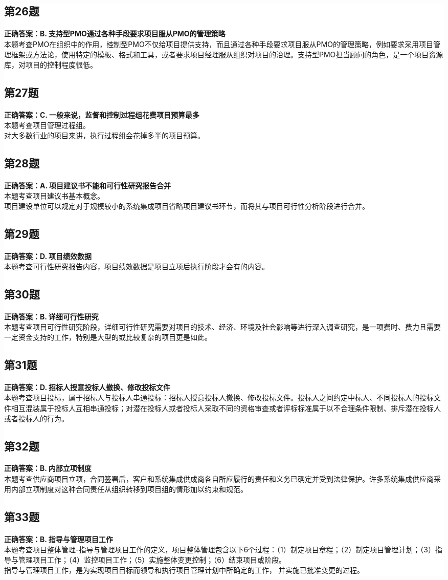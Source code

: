 ## 第26题 ##

**正确答案：B. 支持型PMO通过各种手段要求项目服从PMO的管理策略**  
本题考查PMO在组织中的作用，控制型PMO不仅给项目提供支持，而且通过各种手段要求项目服从PMO的管理策略，例如要求采用项目管理框架或方法论，使用特定的模板、格式和工具，或者要求项目经理服从组织对项目的治理。支持型PMO担当顾问的角色，是一个项目资源库，对项目的控制程度很低。  


## 第27题 ##

**正确答案：C. 一般来说，监督和控制过程组花费项目预算最多**  
本题考查项目管理过程组。  
对大多数行业的项目来讲，执行过程组会花掉多半的项目预算。  


## 第28题 ##

**正确答案：A. 项目建议书不能和可行性研究报告合并**  
本题考查项目建议书基本概念。  
项目建设单位可以规定对于规模较小的系统集成项目省略项目建议书环节，而将其与项目可行性分析阶段进行合并。  


## 第29题 ##

**正确答案：D. 项目绩效数据**  
本题考查可行性研究报告内容，项目绩效数据是项目立项后执行阶段才会有的内容。  


## 第30题 ##

**正确答案：B. 详细可行性研究**  
本题考查项目可行性研究阶段，详细可行性研究需要对项目的技术、经济、环境及社会影响等进行深入调查研究，是一项费时、费力且需要一定资金支持的工作，特别是大型的或比较复杂的项目更是如此。  


## 第31题 ##

**正确答案：D. 招标人授意投标人撤换、修改投标文件**  
本题考查项目投标，属于招标人与投标人串通投标：招标人授意投标人撤换、修改投标文件。投标人之间约定中标人、不同投标人的投标文件相互混装属于投标人互相串通投标；对潜在投标人或者投标人采取不同的资格审查或者评标标准属于以不合理条件限制、排斥潜在投标人或者投标人的行为。  


## 第32题 ##

**正确答案：B. 内部立项制度**  
本题考查供应商项目立项，合同签署后，客户和系统集成供成商各自所应履行的责任和义务已确定并受到法律保护。许多系统集成供应商采用内部立项制度对这种合同责任从组织转移到项目组的情形加以约束和规范。  


## 第33题 ##

**正确答案：B. 指导与管理项目工作**  
本题考查项目整体管理-指导与管理项目工作的定义，项目整体管理包含以下6个过程：（1）制定项目章程；（2）制定项目管埋计划；（3）指导与管理项目工作；（4）监控项目工作；（5）实施整体变更控制；（6）结束项目或阶段。  
指导与管理项目工作，是为实现项目目标而领导和执行项目管理计划中所确定的工作， 并实施已批准变更的过程。  
